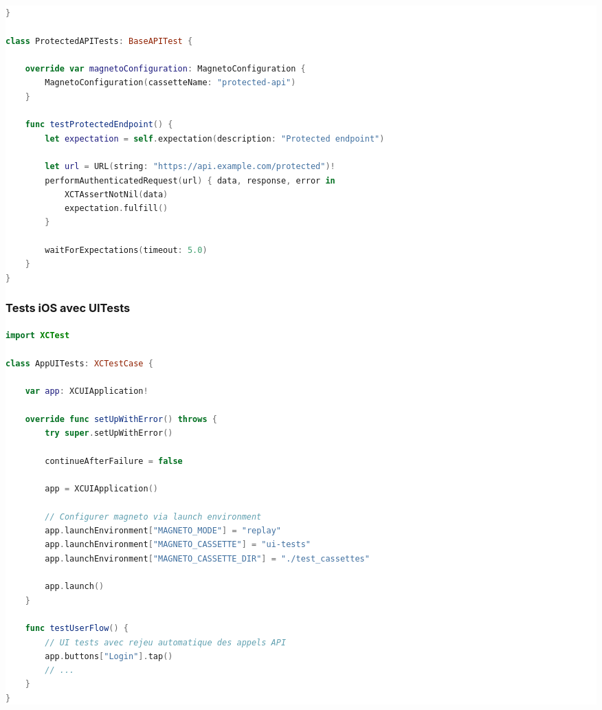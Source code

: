 ```swift
}

class ProtectedAPITests: BaseAPITest {

    override var magnetoConfiguration: MagnetoConfiguration {
        MagnetoConfiguration(cassetteName: "protected-api")
    }

    func testProtectedEndpoint() {
        let expectation = self.expectation(description: "Protected endpoint")

        let url = URL(string: "https://api.example.com/protected")!
        performAuthenticatedRequest(url) { data, response, error in
            XCTAssertNotNil(data)
            expectation.fulfill()
        }

        waitForExpectations(timeout: 5.0)
    }
}
```

### Tests iOS avec UITests

```swift
import XCTest

class AppUITests: XCTestCase {

    var app: XCUIApplication!

    override func setUpWithError() throws {
        try super.setUpWithError()

        continueAfterFailure = false

        app = XCUIApplication()

        // Configurer magneto via launch environment
        app.launchEnvironment["MAGNETO_MODE"] = "replay"
        app.launchEnvironment["MAGNETO_CASSETTE"] = "ui-tests"
        app.launchEnvironment["MAGNETO_CASSETTE_DIR"] = "./test_cassettes"

        app.launch()
    }

    func testUserFlow() {
        // UI tests avec rejeu automatique des appels API
        app.buttons["Login"].tap()
        // ...
    }
}
```
